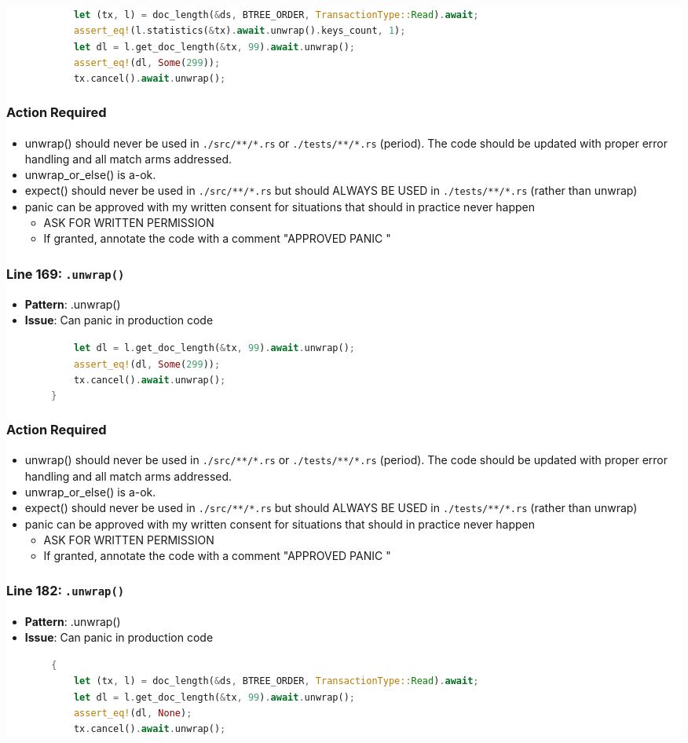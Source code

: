 ```rust
			let (tx, l) = doc_length(&ds, BTREE_ORDER, TransactionType::Read).await;
			assert_eq!(l.statistics(&tx).await.unwrap().keys_count, 1);
			let dl = l.get_doc_length(&tx, 99).await.unwrap();
			assert_eq!(dl, Some(299));
			tx.cancel().await.unwrap();
```

### Action Required

- unwrap() should never be used in `./src/**/*.rs` or `./tests/**/*.rs` (period). The code should be updated with proper error handling and all match arms addressed.
- unwrap_or_else() is a-ok. 
- expect() should never be used in `./src/**/*.rs` but should ALWAYS BE USED in `./tests/**/*.rs` (rather than unwrap)
- panic can be approved with my written consent for situations that should in practice never happen  
  - ASK FOR WRITTEN PERMISSION
  - If granted, annotate the code with a comment "APPROVED PANIC "


### Line 169: `.unwrap()`

- **Pattern**: .unwrap()
- **Issue**: Can panic in production code

```rust
			let dl = l.get_doc_length(&tx, 99).await.unwrap();
			assert_eq!(dl, Some(299));
			tx.cancel().await.unwrap();
		}

```

### Action Required

- unwrap() should never be used in `./src/**/*.rs` or `./tests/**/*.rs` (period). The code should be updated with proper error handling and all match arms addressed.
- unwrap_or_else() is a-ok. 
- expect() should never be used in `./src/**/*.rs` but should ALWAYS BE USED in `./tests/**/*.rs` (rather than unwrap)
- panic can be approved with my written consent for situations that should in practice never happen  
  - ASK FOR WRITTEN PERMISSION
  - If granted, annotate the code with a comment "APPROVED PANIC "


### Line 182: `.unwrap()`

- **Pattern**: .unwrap()
- **Issue**: Can panic in production code

```rust
		{
			let (tx, l) = doc_length(&ds, BTREE_ORDER, TransactionType::Read).await;
			let dl = l.get_doc_length(&tx, 99).await.unwrap();
			assert_eq!(dl, None);
			tx.cancel().await.unwrap();
```
